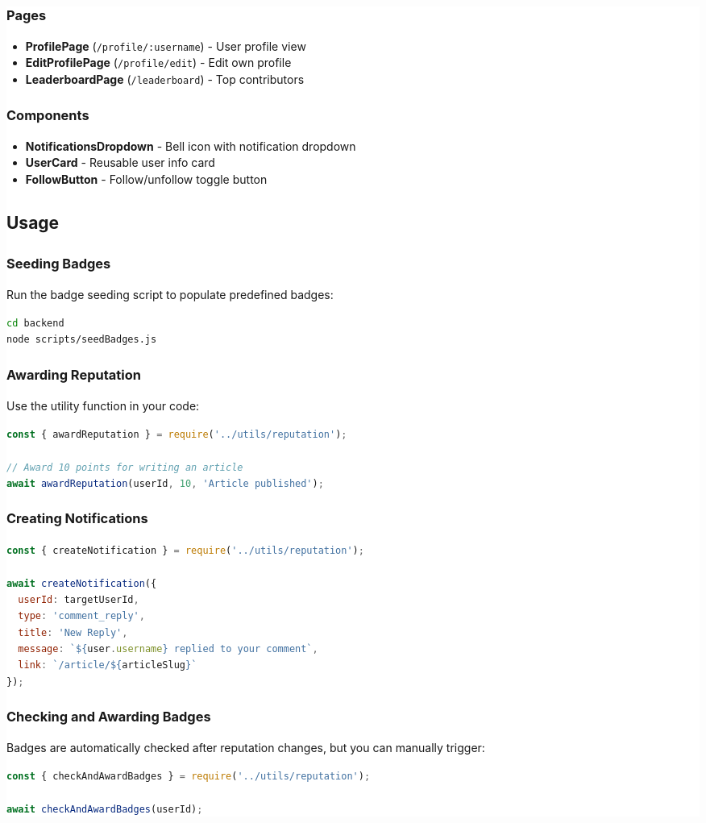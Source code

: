 ### Pages
- **ProfilePage** (`/profile/:username`) - User profile view
- **EditProfilePage** (`/profile/edit`) - Edit own profile
- **LeaderboardPage** (`/leaderboard`) - Top contributors

### Components
- **NotificationsDropdown** - Bell icon with notification dropdown
- **UserCard** - Reusable user info card
- **FollowButton** - Follow/unfollow toggle button

## Usage

### Seeding Badges

Run the badge seeding script to populate predefined badges:

```bash
cd backend
node scripts/seedBadges.js
```

### Awarding Reputation

Use the utility function in your code:

```javascript
const { awardReputation } = require('../utils/reputation');

// Award 10 points for writing an article
await awardReputation(userId, 10, 'Article published');
```

### Creating Notifications

```javascript
const { createNotification } = require('../utils/reputation');

await createNotification({
  userId: targetUserId,
  type: 'comment_reply',
  title: 'New Reply',
  message: `${user.username} replied to your comment`,
  link: `/article/${articleSlug}`
});
```

### Checking and Awarding Badges

Badges are automatically checked after reputation changes, but you can manually trigger:

```javascript
const { checkAndAwardBadges } = require('../utils/reputation');

await checkAndAwardBadges(userId);
```
